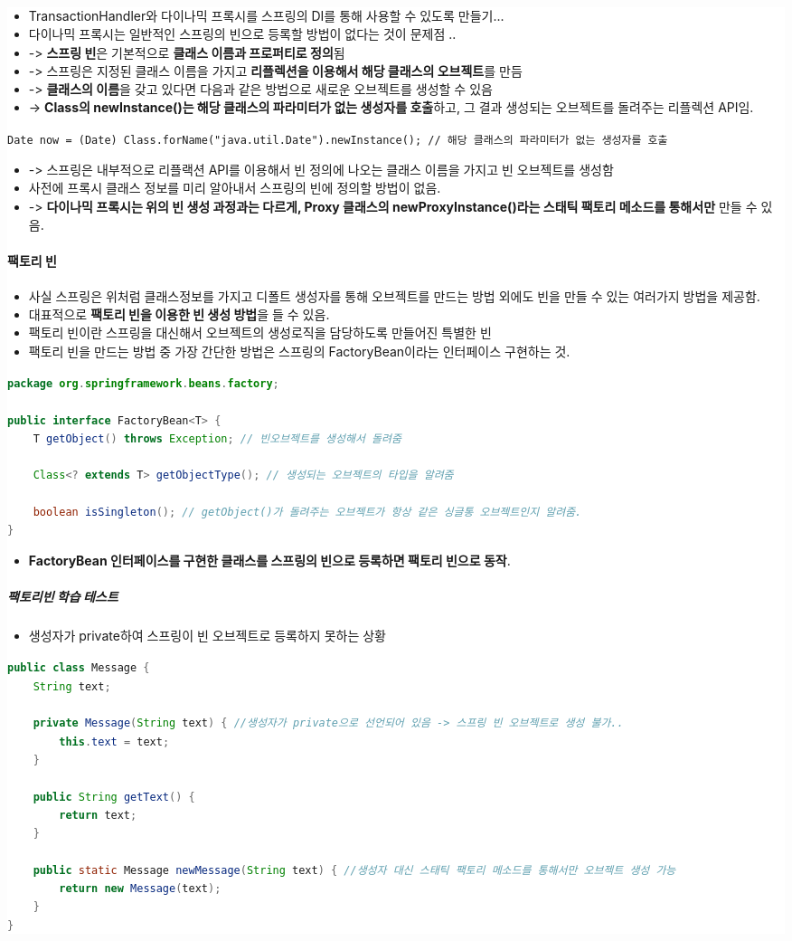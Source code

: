 - TransactionHandler와 다이나믹 프록시를 스프링의 DI를 통해 사용할 수 있도록 만들기...
- 다이나믹 프록시는 일반적인 스프링의 빈으로 등록할 방법이 없다는 것이 문제점 ..
- -> **스프링 빈**은 기본적으로 **클래스 이름과 프로퍼티로 정의**됨
- -> 스프링은 지정된 클래스 이름을 가지고 **리플렉션을 이용해서 해당 클래스의 오브젝트**를 만듬
- -> **클래스의 이름**을 갖고 있다면 다음과 같은 방법으로 새로운 오브젝트를 생성할 수 있음
- -> **Class의 newInstance()는 해당 클래스의 파라미터가 없는 생성자를 호출**하고, 그 결과 생성되는 오브젝트를 돌려주는 리플렉션 API임.

```
Date now = (Date) Class.forName("java.util.Date").newInstance(); // 해당 클래스의 파라미터가 없는 생성자를 호출 
```

- -> 스프링은 내부적으로 리플랙션 API를 이용해서 빈 정의에 나오는 클래스 이름을 가지고 빈 오브젝트를 생성함
- 사전에 프록시 클래스 정보를 미리 알아내서 스프링의 빈에 정의할 방법이 없음.
- -> **다이나믹 프록시는 위의 빈 생성 과정과는 다르게, Proxy 클래스의 newProxyInstance()라는 스태틱 팩토리 메소드를 통해서만** 만들 수 있음.

#### 팩토리 빈

- 사실 스프링은 위처럼 클래스정보를 가지고 디폴트 생성자를 통해 오브젝트를 만드는 방법 외에도 빈을 만들 수 있는 여러가지 방법을 제공함.
- 대표적으로 **팩토리 빈을 이용한 빈 생성 방법**을 들 수 있음.
- 팩토리 빈이란 스프링을 대신해서 오브젝트의 생성로직을 담당하도록 만들어진 특별한 빈
- 팩토리 빈을 만드는 방법 중 가장 간단한 방법은 스프링의 FactoryBean이라는 인터페이스 구현하는 것.

```java
package org.springframework.beans.factory;

public interface FactoryBean<T> {
    T getObject() throws Exception; // 빈오브젝트를 생성해서 돌려줌

    Class<? extends T> getObjectType(); // 생성되는 오브젝트의 타입을 알려줌

    boolean isSingleton(); // getObject()가 돌려주는 오브젝트가 항상 같은 싱글통 오브젝트인지 알려줌. 
}
```

- **FactoryBean 인터페이스를 구현한 클래스를 스프링의 빈으로 등록하면 팩토리 빈으로 동작**.

##### 팩토리빈 학습 테스트

- 생성자가 private하여 스프링이 빈 오브젝트로 등록하지 못하는 상황

```java
public class Message {
    String text;

    private Message(String text) { //생성자가 private으로 선언되어 있음 -> 스프링 빈 오브젝트로 생성 불가..
        this.text = text;
    }

    public String getText() {
        return text;
    }

    public static Message newMessage(String text) { //생성자 대신 스태틱 팩토리 메소드를 통해서만 오브젝트 생성 가능
        return new Message(text);
    }
}
```
